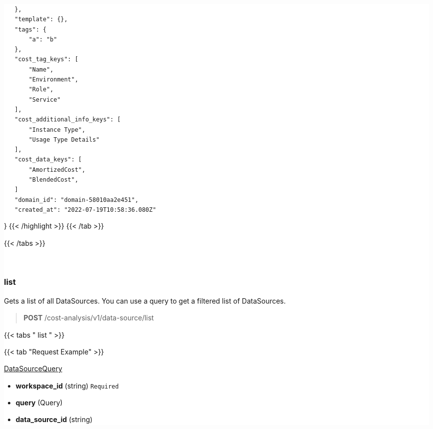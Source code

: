        },
       "template": {},
       "tags": {
           "a": "b"
       },
       "cost_tag_keys": [
           "Name",
           "Environment",
           "Role",
           "Service"
       ],
       "cost_additional_info_keys": [
           "Instance Type",
           "Usage Type Details"
       ],
       "cost_data_keys": [
           "AmortizedCost",
           "BlendedCost",
       ]
       "domain_id": "domain-58010aa2e451",
       "created_at": "2022-07-19T10:58:36.080Z"
}
{{< /highlight >}}
{{< /tab >}}


{{< /tabs >}}


    
<br>

### list

Gets a list of all DataSources. You can use a query to get a filtered list of DataSources.



> **POST** /cost-analysis/v1/data-source/list
>





 {{< tabs " list " >}}

 {{< tab "Request Example" >}}



[DataSourceQuery](./DataSource#datasourcequery)

* **workspace_id** (string)   `Required` 


* **query** (Query)  


* **data_source_id** (string)  

